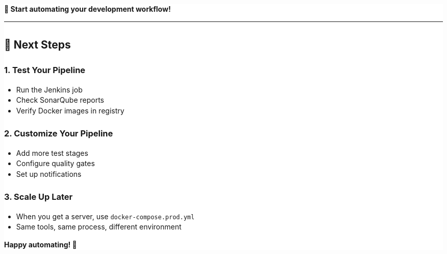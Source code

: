 **🚀 Start automating your development workflow!**

---

## 🔄 **Next Steps**

### **1. Test Your Pipeline**
- Run the Jenkins job
- Check SonarQube reports
- Verify Docker images in registry

### **2. Customize Your Pipeline**
- Add more test stages
- Configure quality gates
- Set up notifications

### **3. Scale Up Later**
- When you get a server, use `docker-compose.prod.yml`
- Same tools, same process, different environment

**Happy automating! 🎯**
